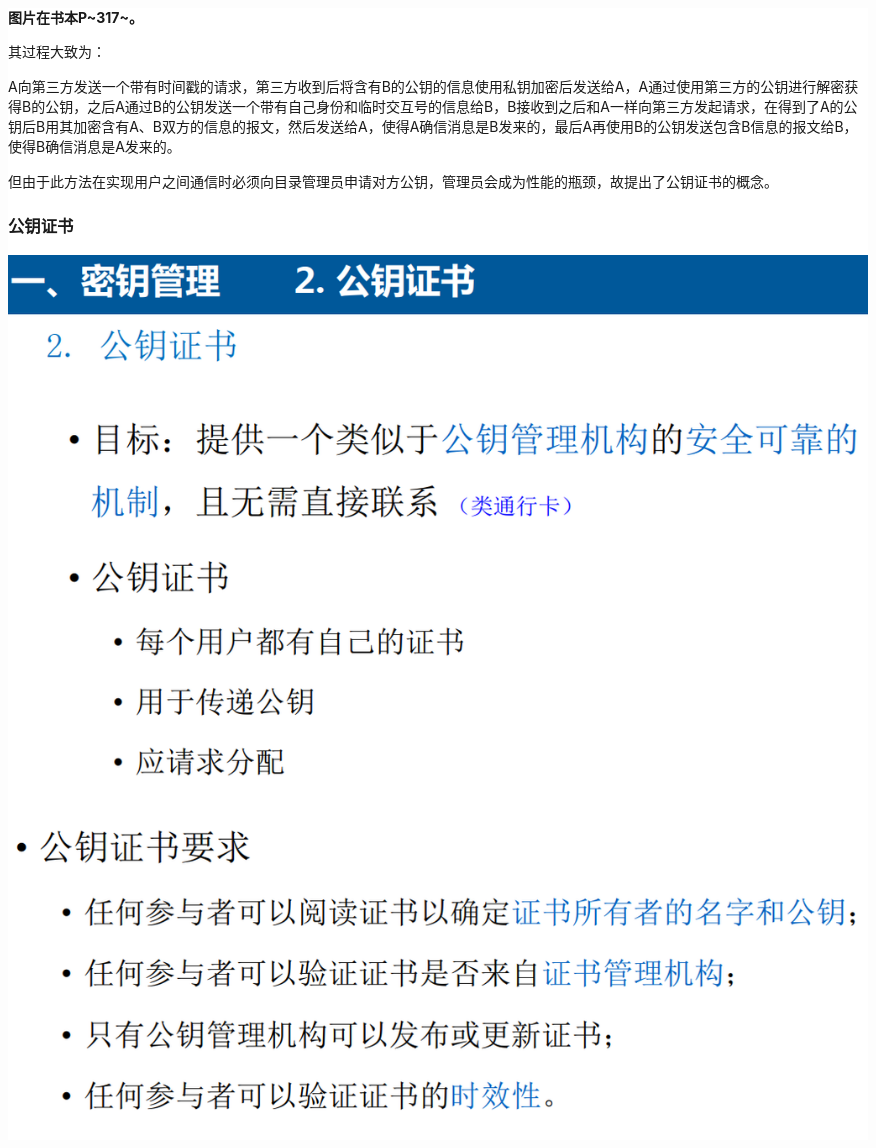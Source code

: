 **图片在书本P~317~。**

其过程大致为：

​	A向第三方发送一个带有时间戳的请求，第三方收到后将含有B的公钥的信息使用私钥加密后发送给A，A通过使用第三方的公钥进行解密获得B的公钥，之后A通过B的公钥发送一个带有自己身份和临时交互号的信息给B，B接收到之后和A一样向第三方发起请求，在得到了A的公钥后B用其加密含有A、B双方的信息的报文，然后发送给A，使得A确信消息是B发来的，最后A再使用B的公钥发送包含B信息的报文给B，使得B确信消息是A发来的。

​	但由于此方法在实现用户之间通信时必须向目录管理员申请对方公钥，管理员会成为性能的瓶颈，故提出了公钥证书的概念。

### 公钥证书

![image-20210101160022979](assets/image-20210101160022979.png)

![image-20210101160034683](assets/image-20210101160034683.png)
